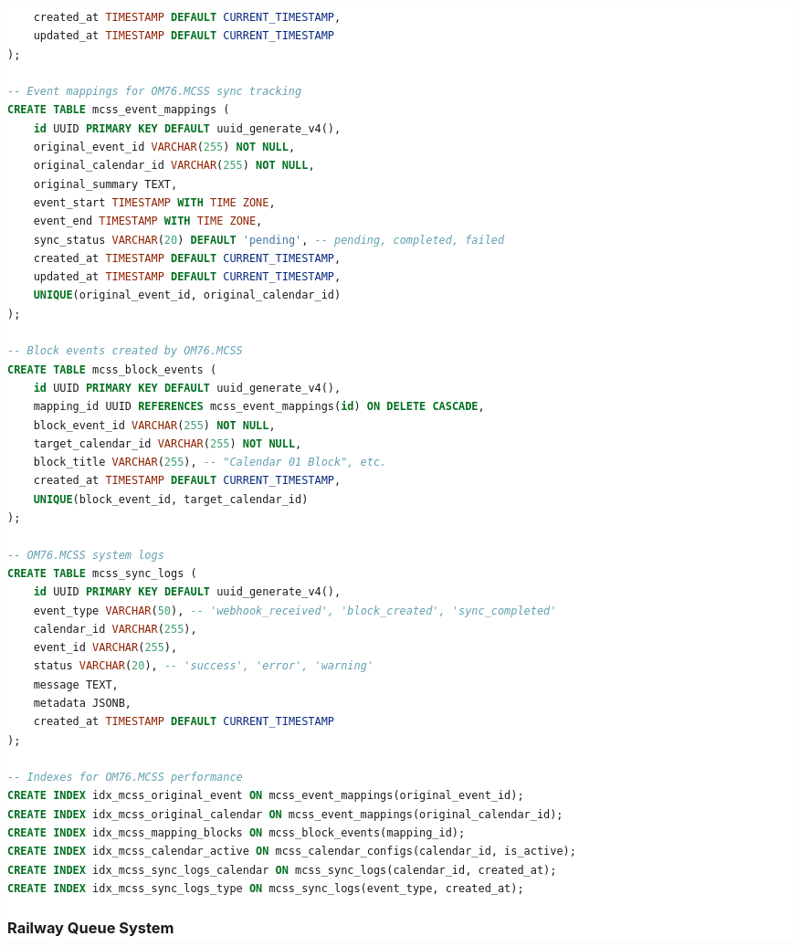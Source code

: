 ```sql
    created_at TIMESTAMP DEFAULT CURRENT_TIMESTAMP,
    updated_at TIMESTAMP DEFAULT CURRENT_TIMESTAMP
);

-- Event mappings for OM76.MCSS sync tracking
CREATE TABLE mcss_event_mappings (
    id UUID PRIMARY KEY DEFAULT uuid_generate_v4(),
    original_event_id VARCHAR(255) NOT NULL,
    original_calendar_id VARCHAR(255) NOT NULL,
    original_summary TEXT,
    event_start TIMESTAMP WITH TIME ZONE,
    event_end TIMESTAMP WITH TIME ZONE,
    sync_status VARCHAR(20) DEFAULT 'pending', -- pending, completed, failed
    created_at TIMESTAMP DEFAULT CURRENT_TIMESTAMP,
    updated_at TIMESTAMP DEFAULT CURRENT_TIMESTAMP,
    UNIQUE(original_event_id, original_calendar_id)
);

-- Block events created by OM76.MCSS
CREATE TABLE mcss_block_events (
    id UUID PRIMARY KEY DEFAULT uuid_generate_v4(),
    mapping_id UUID REFERENCES mcss_event_mappings(id) ON DELETE CASCADE,
    block_event_id VARCHAR(255) NOT NULL,
    target_calendar_id VARCHAR(255) NOT NULL,
    block_title VARCHAR(255), -- "Calendar 01 Block", etc.
    created_at TIMESTAMP DEFAULT CURRENT_TIMESTAMP,
    UNIQUE(block_event_id, target_calendar_id)
);

-- OM76.MCSS system logs
CREATE TABLE mcss_sync_logs (
    id UUID PRIMARY KEY DEFAULT uuid_generate_v4(),
    event_type VARCHAR(50), -- 'webhook_received', 'block_created', 'sync_completed'
    calendar_id VARCHAR(255),
    event_id VARCHAR(255),
    status VARCHAR(20), -- 'success', 'error', 'warning'
    message TEXT,
    metadata JSONB,
    created_at TIMESTAMP DEFAULT CURRENT_TIMESTAMP
);

-- Indexes for OM76.MCSS performance
CREATE INDEX idx_mcss_original_event ON mcss_event_mappings(original_event_id);
CREATE INDEX idx_mcss_original_calendar ON mcss_event_mappings(original_calendar_id);
CREATE INDEX idx_mcss_mapping_blocks ON mcss_block_events(mapping_id);
CREATE INDEX idx_mcss_calendar_active ON mcss_calendar_configs(calendar_id, is_active);
CREATE INDEX idx_mcss_sync_logs_calendar ON mcss_sync_logs(calendar_id, created_at);
CREATE INDEX idx_mcss_sync_logs_type ON mcss_sync_logs(event_type, created_at);
```

### Railway Queue System
